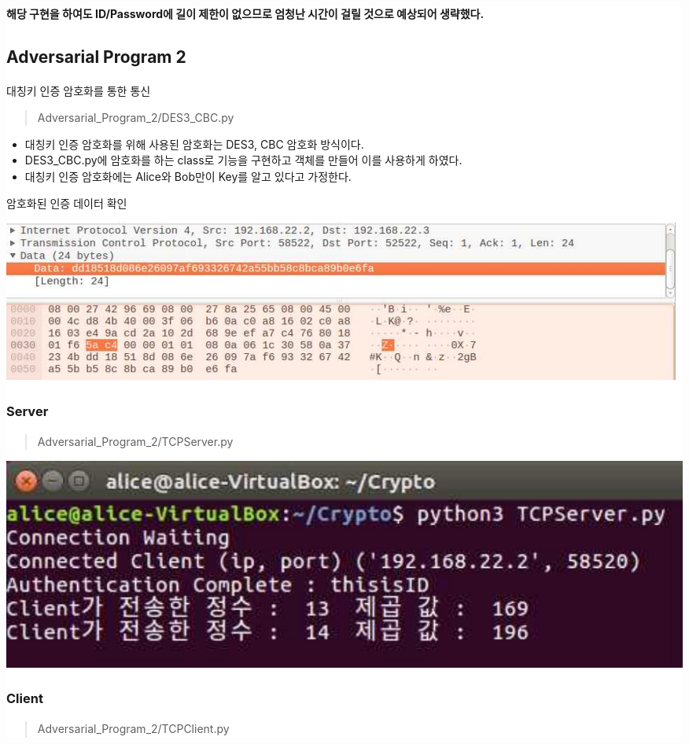 **해당 구현을 하여도 ID/Password에 길이 제한이 없으므로 엄청난 시간이 걸릴 것으로 예상되어 생략했다.**



## Adversarial Program 2

대칭키 인증 암호화를 통한 통신

> Adversarial_Program_2/DES3_CBC.py

- 대칭키 인증 암호화를 위해 사용된 암호화는 DES3, CBC 암호화 방식이다.
- DES3_CBC.py에 암호화를 하는 class로 기능을 구현하고 객체를 만들어 이를 사용하게 하였다. 
- 대칭키 인증 암호화에는 Alice와 Bob만이 Key를 알고 있다고 가정한다.

암호화된 인증 데이터 확인

![Crypto](./images/8_crypto.PNG)

### Server

> Adversarial_Program_2/TCPServer.py

![Server2](./images/6_server2.PNG)

### Client

> Adversarial_Program_2/TCPClient.py
